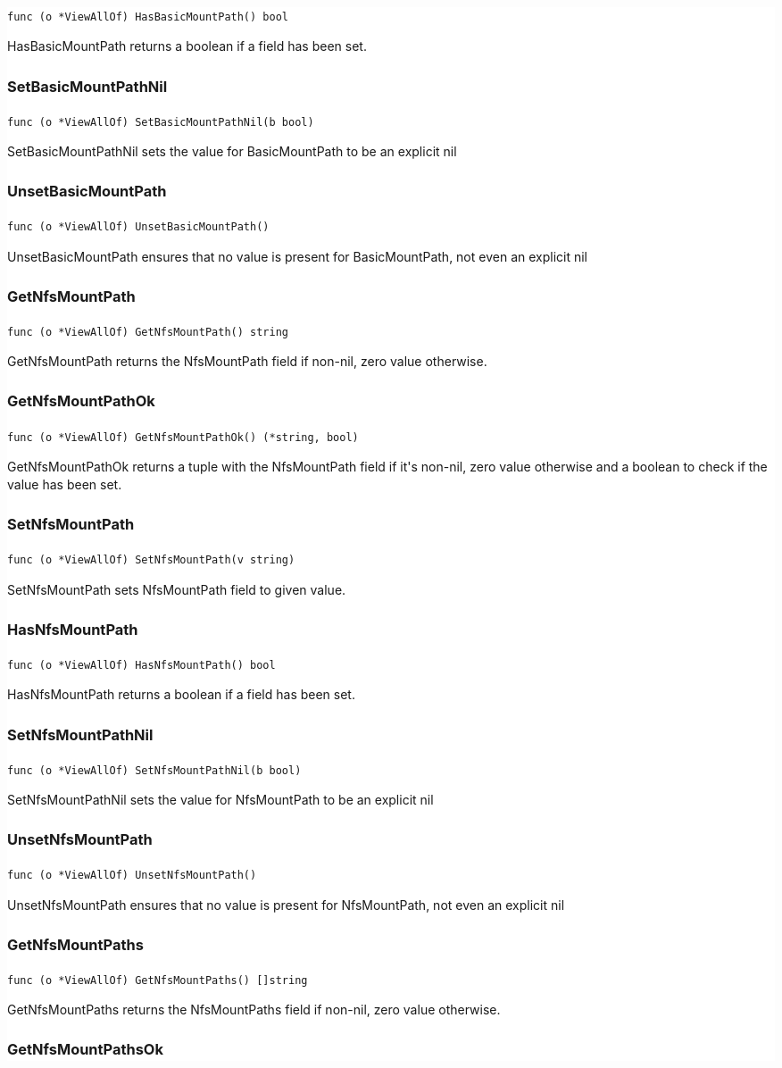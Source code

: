 `func (o *ViewAllOf) HasBasicMountPath() bool`

HasBasicMountPath returns a boolean if a field has been set.

### SetBasicMountPathNil

`func (o *ViewAllOf) SetBasicMountPathNil(b bool)`

 SetBasicMountPathNil sets the value for BasicMountPath to be an explicit nil

### UnsetBasicMountPath
`func (o *ViewAllOf) UnsetBasicMountPath()`

UnsetBasicMountPath ensures that no value is present for BasicMountPath, not even an explicit nil
### GetNfsMountPath

`func (o *ViewAllOf) GetNfsMountPath() string`

GetNfsMountPath returns the NfsMountPath field if non-nil, zero value otherwise.

### GetNfsMountPathOk

`func (o *ViewAllOf) GetNfsMountPathOk() (*string, bool)`

GetNfsMountPathOk returns a tuple with the NfsMountPath field if it's non-nil, zero value otherwise
and a boolean to check if the value has been set.

### SetNfsMountPath

`func (o *ViewAllOf) SetNfsMountPath(v string)`

SetNfsMountPath sets NfsMountPath field to given value.

### HasNfsMountPath

`func (o *ViewAllOf) HasNfsMountPath() bool`

HasNfsMountPath returns a boolean if a field has been set.

### SetNfsMountPathNil

`func (o *ViewAllOf) SetNfsMountPathNil(b bool)`

 SetNfsMountPathNil sets the value for NfsMountPath to be an explicit nil

### UnsetNfsMountPath
`func (o *ViewAllOf) UnsetNfsMountPath()`

UnsetNfsMountPath ensures that no value is present for NfsMountPath, not even an explicit nil
### GetNfsMountPaths

`func (o *ViewAllOf) GetNfsMountPaths() []string`

GetNfsMountPaths returns the NfsMountPaths field if non-nil, zero value otherwise.

### GetNfsMountPathsOk
